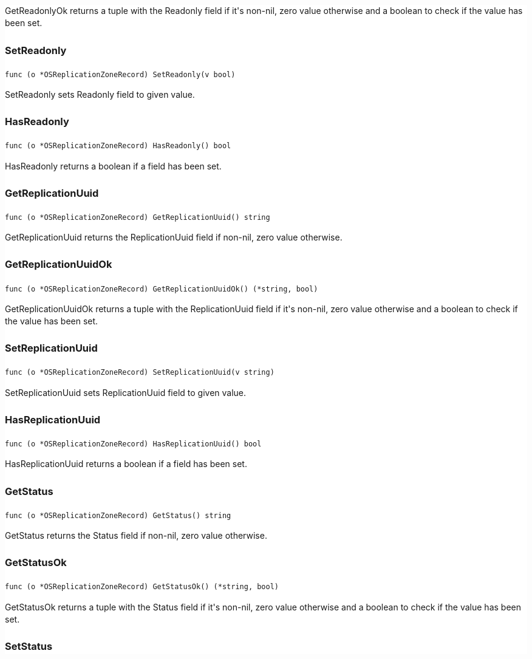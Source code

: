 GetReadonlyOk returns a tuple with the Readonly field if it's non-nil, zero value otherwise
and a boolean to check if the value has been set.

### SetReadonly

`func (o *OSReplicationZoneRecord) SetReadonly(v bool)`

SetReadonly sets Readonly field to given value.

### HasReadonly

`func (o *OSReplicationZoneRecord) HasReadonly() bool`

HasReadonly returns a boolean if a field has been set.

### GetReplicationUuid

`func (o *OSReplicationZoneRecord) GetReplicationUuid() string`

GetReplicationUuid returns the ReplicationUuid field if non-nil, zero value otherwise.

### GetReplicationUuidOk

`func (o *OSReplicationZoneRecord) GetReplicationUuidOk() (*string, bool)`

GetReplicationUuidOk returns a tuple with the ReplicationUuid field if it's non-nil, zero value otherwise
and a boolean to check if the value has been set.

### SetReplicationUuid

`func (o *OSReplicationZoneRecord) SetReplicationUuid(v string)`

SetReplicationUuid sets ReplicationUuid field to given value.

### HasReplicationUuid

`func (o *OSReplicationZoneRecord) HasReplicationUuid() bool`

HasReplicationUuid returns a boolean if a field has been set.

### GetStatus

`func (o *OSReplicationZoneRecord) GetStatus() string`

GetStatus returns the Status field if non-nil, zero value otherwise.

### GetStatusOk

`func (o *OSReplicationZoneRecord) GetStatusOk() (*string, bool)`

GetStatusOk returns a tuple with the Status field if it's non-nil, zero value otherwise
and a boolean to check if the value has been set.

### SetStatus
